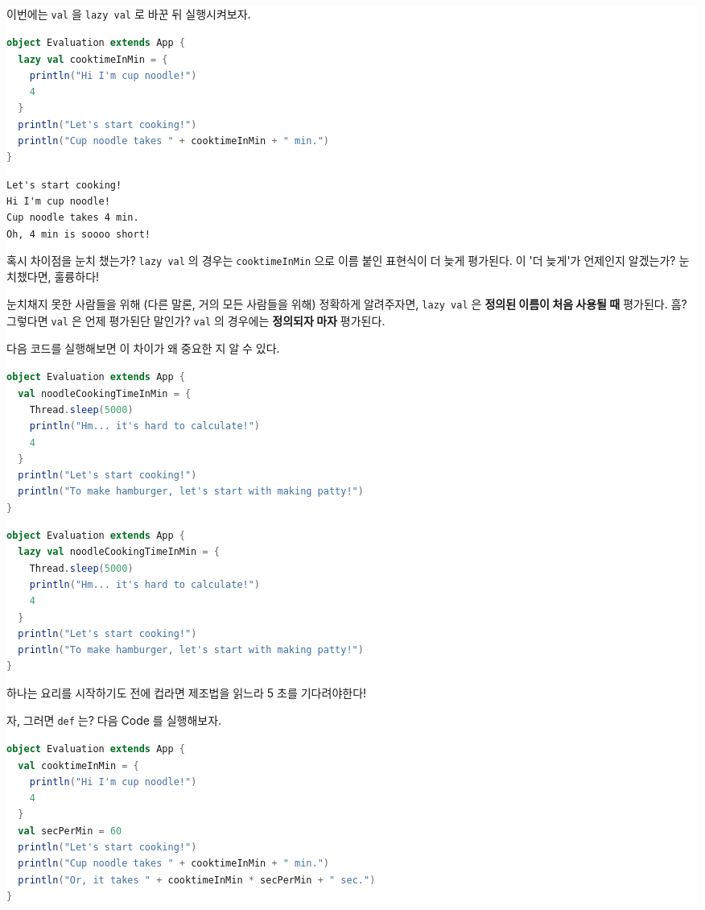 이번에는 `val` 을 `lazy val` 로 바꾼 뒤 실행시켜보자.

``` scala
object Evaluation extends App {
  lazy val cooktimeInMin = {
    println("Hi I'm cup noodle!")
    4
  }
  println("Let's start cooking!")
  println("Cup noodle takes " + cooktimeInMin + " min.")
}
```

```
Let's start cooking!
Hi I'm cup noodle!
Cup noodle takes 4 min.
Oh, 4 min is soooo short!
```

혹시 차이점을 눈치 챘는가? `lazy val` 의 경우는 `cooktimeInMin` 으로 이름 붙인 표현식이 더 늦게 평가된다. 이 '더 늦게'가 언제인지 알겠는가? 눈치챘다면, 훌륭하다!

눈치채지 못한 사람들을 위해 (다른 말론, 거의 모든 사람들을 위해) 정확하게 알려주자면, `lazy val` 은 **정의된 이름이 처음 사용될 때** 평가된다. 흠? 그렇다면 `val` 은 언제 평가된단 말인가? `val` 의 경우에는 **정의되자 마자** 평가된다.

다음 코드를 실행해보면 이 차이가 왜 중요한 지 알 수 있다.

``` scala
object Evaluation extends App {
  val noodleCookingTimeInMin = {
    Thread.sleep(5000)
    println("Hm... it's hard to calculate!")
    4
  }
  println("Let's start cooking!")
  println("To make hamburger, let's start with making patty!")
}
```

``` scala
object Evaluation extends App {
  lazy val noodleCookingTimeInMin = {
    Thread.sleep(5000)
    println("Hm... it's hard to calculate!")
    4
  }
  println("Let's start cooking!")
  println("To make hamburger, let's start with making patty!")
}
```

하나는 요리를 시작하기도 전에 컵라면 제조법을 읽느라 5 초를 기다려야한다!

자, 그러면 `def` 는? 다음 Code 를 실행해보자.

``` scala
object Evaluation extends App {
  val cooktimeInMin = {
    println("Hi I'm cup noodle!")
    4
  }
  val secPerMin = 60
  println("Let's start cooking!")
  println("Cup noodle takes " + cooktimeInMin + " min.")
  println("Or, it takes " + cooktimeInMin * secPerMin + " sec.")
}
```
